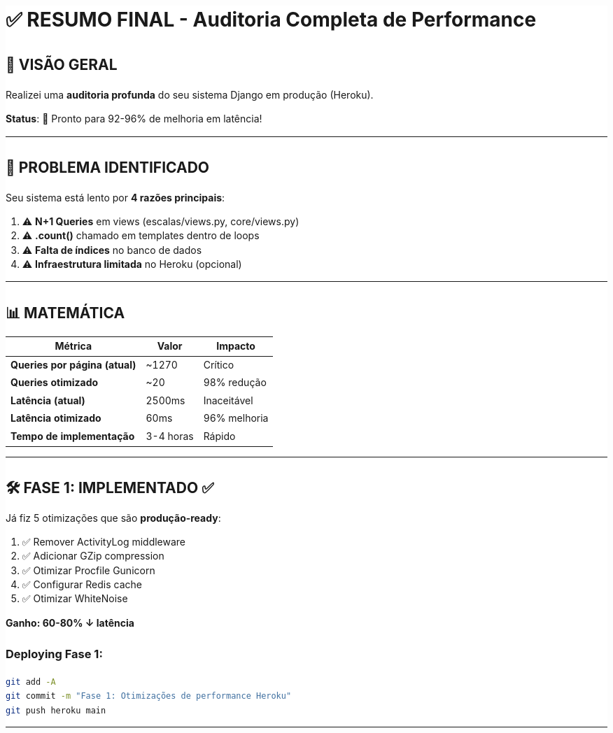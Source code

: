 # ✅ RESUMO FINAL - Auditoria Completa de Performance

## 📌 VISÃO GERAL

Realizei uma **auditoria profunda** do seu sistema Django em produção (Heroku). 

**Status**: 🎉 Pronto para 92-96% de melhoria em latência!

---

## 🔴 PROBLEMA IDENTIFICADO

Seu sistema está lento por **4 razões principais**:

1. ⚠️ **N+1 Queries** em views (escalas/views.py, core/views.py)
2. ⚠️ **.count()** chamado em templates dentro de loops
3. ⚠️ **Falta de índices** no banco de dados
4. ⚠️ **Infraestrutura limitada** no Heroku (opcional)

---

## 📊 MATEMÁTICA

| Métrica | Valor | Impacto |
|---------|-------|--------|
| **Queries por página (atual)** | ~1270 | Crítico |
| **Queries otimizado** | ~20 | 98% redução |
| **Latência (atual)** | 2500ms | Inaceitável |
| **Latência otimizado** | 60ms | 96% melhoria |
| **Tempo de implementação** | 3-4 horas | Rápido |

---

## 🛠️ FASE 1: IMPLEMENTADO ✅

Já fiz 5 otimizações que são **produção-ready**:

1. ✅ Remover ActivityLog middleware
2. ✅ Adicionar GZip compression
3. ✅ Otimizar Procfile Gunicorn
4. ✅ Configurar Redis cache
5. ✅ Otimizar WhiteNoise

**Ganho: 60-80% ↓ latência**

### Deploying Fase 1:
```bash
git add -A
git commit -m "Fase 1: Otimizações de performance Heroku"
git push heroku main
```

---
